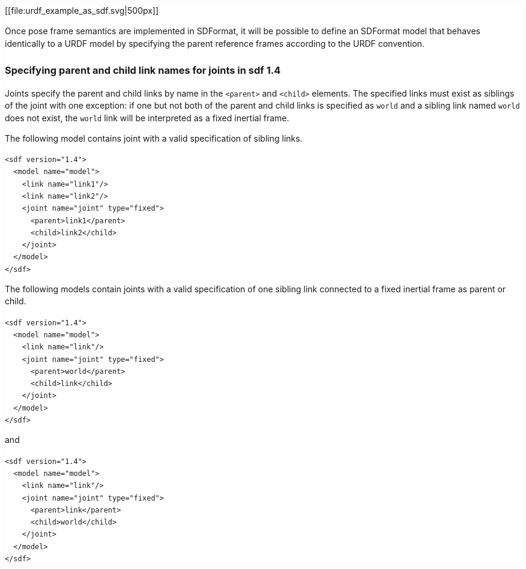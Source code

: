 [[file:urdf_example_as_sdf.svg|500px]]

Once pose frame semantics are implemented in SDFormat, it will be possible
to define an SDFormat model that behaves identically to a URDF model
by specifying the parent reference frames according to the URDF convention.


### Specifying parent and child link names for joints in sdf 1.4

Joints specify the parent and child links by name in the `<parent>` and
`<child>` elements.
The specified links must exist as siblings of the joint with one exception:
if one but not both of the parent and child links is specified as `world`
and a sibling link named `world` does not exist, the `world` link will be
interpreted as a fixed inertial frame.

The following model contains joint with a valid specification of sibling links.

    <sdf version="1.4">
      <model name="model">
        <link name="link1"/>
        <link name="link2"/>
        <joint name="joint" type="fixed">
          <parent>link1</parent>
          <child>link2</child>
        </joint>
      </model>
    </sdf>

The following models contain joints with a valid specification of one sibling
link connected to a fixed inertial frame as parent or child.

    <sdf version="1.4">
      <model name="model">
        <link name="link"/>
        <joint name="joint" type="fixed">
          <parent>world</parent>
          <child>link</child>
        </joint>
      </model>
    </sdf>

and

    <sdf version="1.4">
      <model name="model">
        <link name="link"/>
        <joint name="joint" type="fixed">
          <parent>link</parent>
          <child>world</child>
        </joint>
      </model>
    </sdf>
